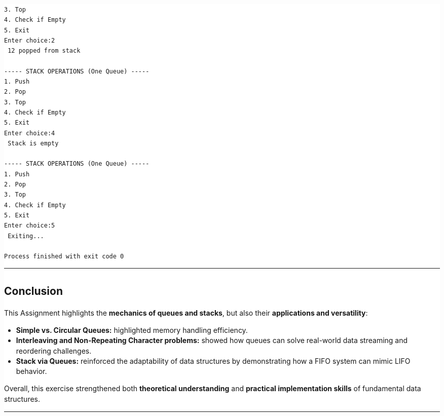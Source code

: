 ```
3. Top
4. Check if Empty
5. Exit
Enter choice:2
 12 popped from stack

----- STACK OPERATIONS (One Queue) -----
1. Push
2. Pop
3. Top
4. Check if Empty
5. Exit
Enter choice:4
 Stack is empty

----- STACK OPERATIONS (One Queue) -----
1. Push
2. Pop
3. Top
4. Check if Empty
5. Exit
Enter choice:5
 Exiting...

Process finished with exit code 0

```

---

## **Conclusion**

This Assignment highlights the **mechanics of queues and stacks**, but also their **applications and versatility**:

* **Simple vs. Circular Queues:** highlighted memory handling efficiency.
* **Interleaving and Non-Repeating Character problems:** showed how queues can solve real-world data streaming and reordering challenges.
* **Stack via Queues:** reinforced the adaptability of data structures by demonstrating how a FIFO system can mimic LIFO behavior.

Overall, this exercise strengthened both **theoretical understanding** and **practical implementation skills** of fundamental data structures.

---